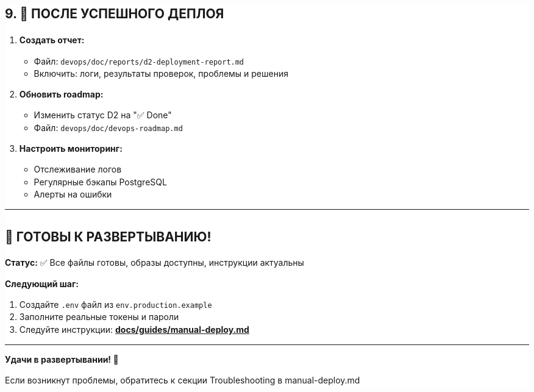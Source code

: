 
## 9. 📝 ПОСЛЕ УСПЕШНОГО ДЕПЛОЯ

1. **Создать отчет:**
   - Файл: `devops/doc/reports/d2-deployment-report.md`
   - Включить: логи, результаты проверок, проблемы и решения

2. **Обновить roadmap:**
   - Изменить статус D2 на "✅ Done"
   - Файл: `devops/doc/devops-roadmap.md`

3. **Настроить мониторинг:**
   - Отслеживание логов
   - Регулярные бэкапы PostgreSQL
   - Алерты на ошибки

---

## 🚀 ГОТОВЫ К РАЗВЕРТЫВАНИЮ!

**Статус:** ✅ Все файлы готовы, образы доступны, инструкции актуальны

**Следующий шаг:**
1. Создайте `.env` файл из `env.production.example`
2. Заполните реальные токены и пароли
3. Следуйте инструкции: **[docs/guides/manual-deploy.md](../docs/guides/manual-deploy.md)**

---

**Удачи в развертывании! 🎉**

Если возникнут проблемы, обратитесь к секции Troubleshooting в manual-deploy.md

